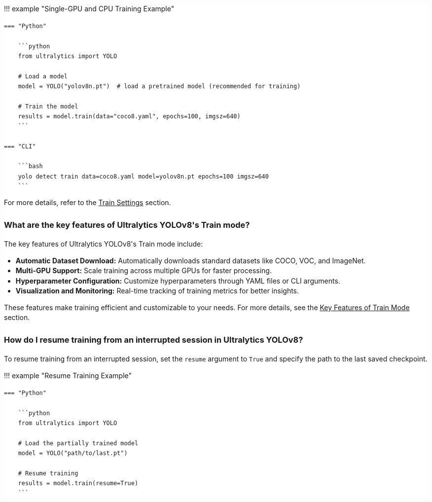 !!! example "Single-GPU and CPU Training Example"

    === "Python"

        ```python
        from ultralytics import YOLO

        # Load a model
        model = YOLO("yolov8n.pt")  # load a pretrained model (recommended for training)

        # Train the model
        results = model.train(data="coco8.yaml", epochs=100, imgsz=640)
        ```

    === "CLI"

        ```bash
        yolo detect train data=coco8.yaml model=yolov8n.pt epochs=100 imgsz=640
        ```

For more details, refer to the [Train Settings](#train-settings) section.

### What are the key features of Ultralytics YOLOv8's Train mode?

The key features of Ultralytics YOLOv8's Train mode include:

- **Automatic Dataset Download:** Automatically downloads standard datasets like COCO, VOC, and ImageNet.
- **Multi-GPU Support:** Scale training across multiple GPUs for faster processing.
- **Hyperparameter Configuration:** Customize hyperparameters through YAML files or CLI arguments.
- **Visualization and Monitoring:** Real-time tracking of training metrics for better insights.

These features make training efficient and customizable to your needs. For more details, see the [Key Features of Train Mode](#key-features-of-train-mode) section.

### How do I resume training from an interrupted session in Ultralytics YOLOv8?

To resume training from an interrupted session, set the `resume` argument to `True` and specify the path to the last saved checkpoint.

!!! example "Resume Training Example"

    === "Python"

        ```python
        from ultralytics import YOLO

        # Load the partially trained model
        model = YOLO("path/to/last.pt")

        # Resume training
        results = model.train(resume=True)
        ```
